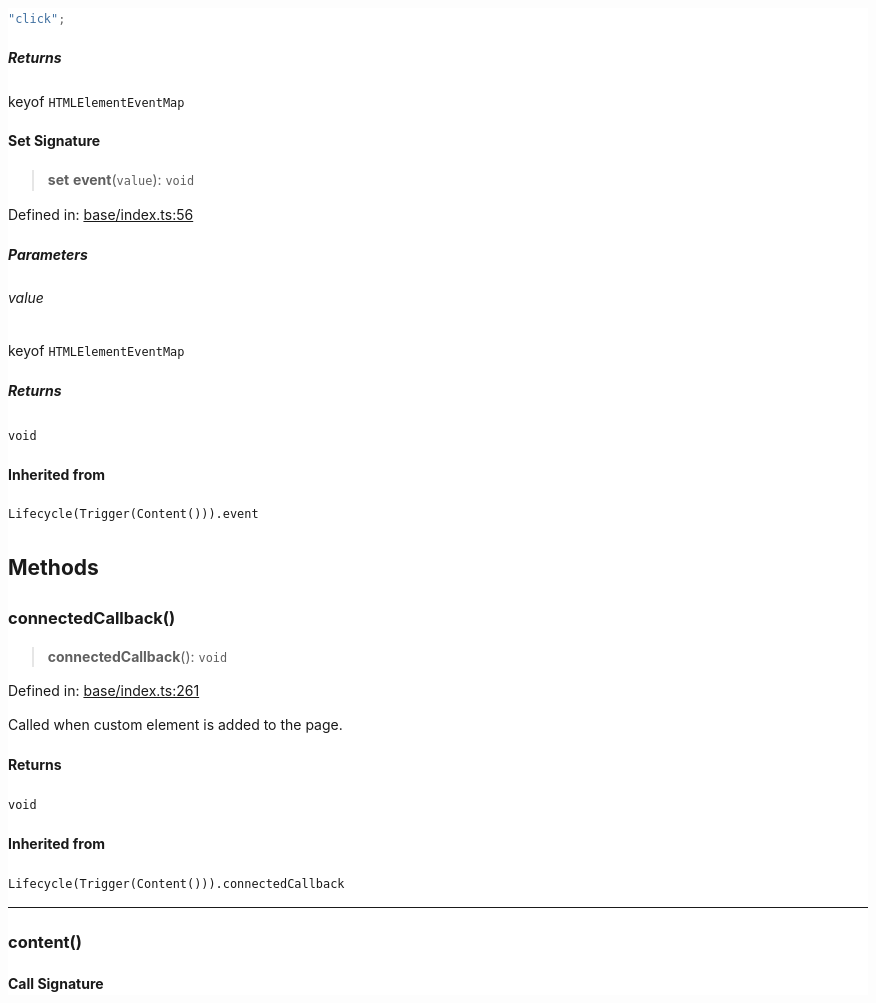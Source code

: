 ```ts
"click";
```

##### Returns

keyof `HTMLElementEventMap`

#### Set Signature

> **set** **event**(`value`): `void`

Defined in: [base/index.ts:56](https://github.com/rossrobino/components/blob/main/packages/drab/src/base/index.ts#L56)

##### Parameters

###### value

keyof `HTMLElementEventMap`

##### Returns

`void`

#### Inherited from

`Lifecycle(Trigger(Content())).event`

## Methods

<a id="connectedcallback"></a>

### connectedCallback()

> **connectedCallback**(): `void`

Defined in: [base/index.ts:261](https://github.com/rossrobino/components/blob/main/packages/drab/src/base/index.ts#L261)

Called when custom element is added to the page.

#### Returns

`void`

#### Inherited from

`Lifecycle(Trigger(Content())).connectedCallback`

---

<a id="content"></a>

### content()

#### Call Signature
